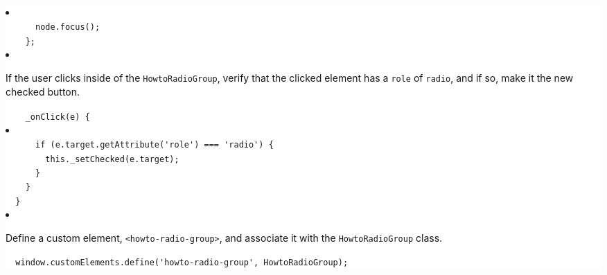 <li class="linecomment ">
<div class="literate-text empty"></div>
<code class="literate-code "><span class="indent">&nbsp;&nbsp;</span><span class="indent">&nbsp;&nbsp;</span><span class="indent">&nbsp;&nbsp;</span>node<span class="token punctuation">.</span><span class="token function">focus</span><span class="token punctuation">(</span><span class="token punctuation">)</span><span class="token punctuation">;</span>
<span class="indent">&nbsp;&nbsp;</span><span class="indent">&nbsp;&nbsp;</span><span class="token punctuation">}</span><span class="token punctuation">;</span></code>
</li>

<li class="blockcomment ">
<div class="literate-text "><p>If the user clicks inside of the <code>HowtoRadioGroup</code>, verify that the
clicked element has a <code>role</code> of <code>radio</code>, and if so, make it the new
checked button.</p>
</div>
<code class="literate-code "><span class="indent">&nbsp;&nbsp;</span><span class="indent">&nbsp;&nbsp;</span><span class="token function">_onClick</span><span class="token punctuation">(</span>e<span class="token punctuation">)</span> <span class="token punctuation">{</span></code>
</li>

<li class="linecomment ">
<div class="literate-text empty"></div>
<code class="literate-code "><span class="indent">&nbsp;&nbsp;</span><span class="indent">&nbsp;&nbsp;</span><span class="indent">&nbsp;&nbsp;</span><span class="token keyword">if</span> <span class="token punctuation">(</span>e<span class="token punctuation">.</span>target<span class="token punctuation">.</span><span class="token function">getAttribute</span><span class="token punctuation">(</span><span class="token string">'role'</span><span class="token punctuation">)</span> <span class="token operator">===</span> <span class="token string">'radio'</span><span class="token punctuation">)</span> <span class="token punctuation">{</span>
<span class="indent">&nbsp;&nbsp;</span><span class="indent">&nbsp;&nbsp;</span><span class="indent">&nbsp;&nbsp;</span><span class="indent">&nbsp;&nbsp;</span><span class="token keyword">this</span><span class="token punctuation">.</span><span class="token function">_setChecked</span><span class="token punctuation">(</span>e<span class="token punctuation">.</span>target<span class="token punctuation">)</span><span class="token punctuation">;</span>
<span class="indent">&nbsp;&nbsp;</span><span class="indent">&nbsp;&nbsp;</span><span class="indent">&nbsp;&nbsp;</span><span class="token punctuation">}</span>
<span class="indent">&nbsp;&nbsp;</span><span class="indent">&nbsp;&nbsp;</span><span class="token punctuation">}</span>
<span class="indent">&nbsp;&nbsp;</span><span class="token punctuation">}</span></code>
</li>

<li class="blockcomment ">
<div class="literate-text "><p>Define a custom element, <code>&lt;howto-radio-group&gt;</code>, and associate it with the
<code>HowtoRadioGroup</code> class.</p>
</div>
<code class="literate-code "><span class="indent">&nbsp;&nbsp;</span>window<span class="token punctuation">.</span>customElements<span class="token punctuation">.</span><span class="token function">define</span><span class="token punctuation">(</span><span class="token string">'howto-radio-group'</span><span class="token punctuation">,</span> HowtoRadioGroup<span class="token punctuation">)</span><span class="token punctuation">;</span></code>
</li>
